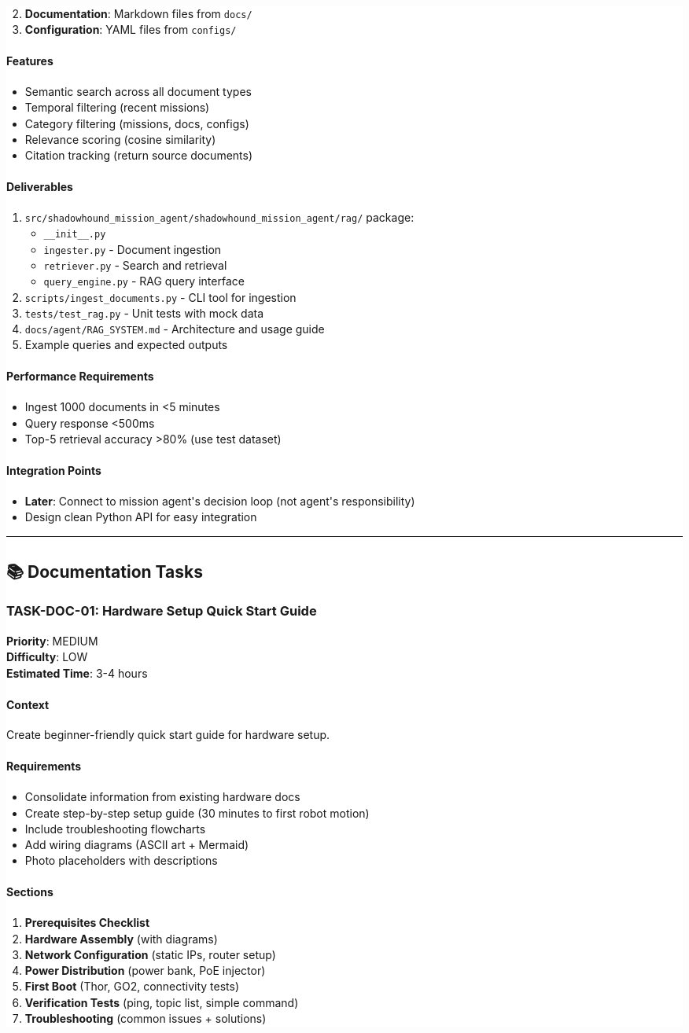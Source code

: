 2. **Documentation**: Markdown files from `docs/`
3. **Configuration**: YAML files from `configs/`

#### Features
- Semantic search across all document types
- Temporal filtering (recent missions)
- Category filtering (missions, docs, configs)
- Relevance scoring (cosine similarity)
- Citation tracking (return source documents)

#### Deliverables
1. `src/shadowhound_mission_agent/shadowhound_mission_agent/rag/` package:
   - `__init__.py`
   - `ingester.py` - Document ingestion
   - `retriever.py` - Search and retrieval
   - `query_engine.py` - RAG query interface
2. `scripts/ingest_documents.py` - CLI tool for ingestion
3. `tests/test_rag.py` - Unit tests with mock data
4. `docs/agent/RAG_SYSTEM.md` - Architecture and usage guide
5. Example queries and expected outputs

#### Performance Requirements
- Ingest 1000 documents in <5 minutes
- Query response <500ms
- Top-5 retrieval accuracy >80% (use test dataset)

#### Integration Points
- **Later**: Connect to mission agent's decision loop (not agent's responsibility)
- Design clean Python API for easy integration

---

## 📚 Documentation Tasks

### **TASK-DOC-01: Hardware Setup Quick Start Guide**
**Priority**: MEDIUM  
**Difficulty**: LOW  
**Estimated Time**: 3-4 hours

#### Context
Create beginner-friendly quick start guide for hardware setup.

#### Requirements
- Consolidate information from existing hardware docs
- Create step-by-step setup guide (30 minutes to first robot motion)
- Include troubleshooting flowcharts
- Add wiring diagrams (ASCII art + Mermaid)
- Photo placeholders with descriptions

#### Sections
1. **Prerequisites Checklist**
2. **Hardware Assembly** (with diagrams)
3. **Network Configuration** (static IPs, router setup)
4. **Power Distribution** (power bank, PoE injector)
5. **First Boot** (Thor, GO2, connectivity tests)
6. **Verification Tests** (ping, topic list, simple command)
7. **Troubleshooting** (common issues + solutions)
